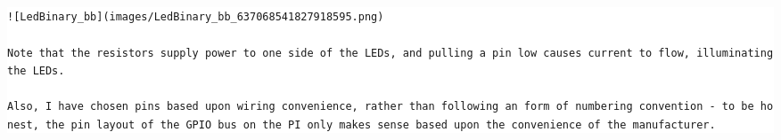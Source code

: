     ![LedBinary_bb](images/LedBinary_bb_637068541827918595.png)

    Note that the resistors supply power to one side of the LEDs, and pulling a pin low causes current to flow, illuminating the LEDs.

    Also, I have chosen pins based upon wiring convenience, rather than following an form of numbering convention - to be honest, the pin layout of the GPIO bus on the PI only makes sense based upon the convenience of the manufacturer.
